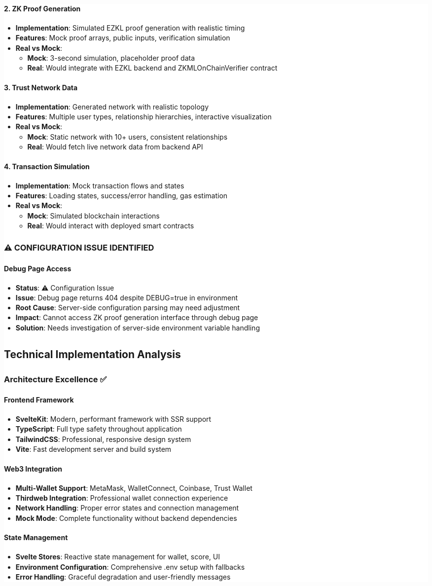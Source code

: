 #### 2. **ZK Proof Generation**
- **Implementation**: Simulated EZKL proof generation with realistic timing
- **Features**: Mock proof arrays, public inputs, verification simulation
- **Real vs Mock**:
  - **Mock**: 3-second simulation, placeholder proof data
  - **Real**: Would integrate with EZKL backend and ZKMLOnChainVerifier contract

#### 3. **Trust Network Data**
- **Implementation**: Generated network with realistic topology
- **Features**: Multiple user types, relationship hierarchies, interactive visualization
- **Real vs Mock**:
  - **Mock**: Static network with 10+ users, consistent relationships
  - **Real**: Would fetch live network data from backend API

#### 4. **Transaction Simulation**
- **Implementation**: Mock transaction flows and states
- **Features**: Loading states, success/error handling, gas estimation
- **Real vs Mock**:
  - **Mock**: Simulated blockchain interactions
  - **Real**: Would interact with deployed smart contracts

### ⚠️ CONFIGURATION ISSUE IDENTIFIED

#### Debug Page Access
- **Status**: ⚠️ Configuration Issue
- **Issue**: Debug page returns 404 despite DEBUG=true in environment
- **Root Cause**: Server-side configuration parsing may need adjustment
- **Impact**: Cannot access ZK proof generation interface through debug page
- **Solution**: Needs investigation of server-side environment variable handling

## Technical Implementation Analysis

### Architecture Excellence ✅

#### Frontend Framework
- **SvelteKit**: Modern, performant framework with SSR support
- **TypeScript**: Full type safety throughout application
- **TailwindCSS**: Professional, responsive design system
- **Vite**: Fast development server and build system

#### Web3 Integration
- **Multi-Wallet Support**: MetaMask, WalletConnect, Coinbase, Trust Wallet
- **Thirdweb Integration**: Professional wallet connection experience
- **Network Handling**: Proper error states and connection management
- **Mock Mode**: Complete functionality without backend dependencies

#### State Management
- **Svelte Stores**: Reactive state management for wallet, score, UI
- **Environment Configuration**: Comprehensive .env setup with fallbacks
- **Error Handling**: Graceful degradation and user-friendly messages
